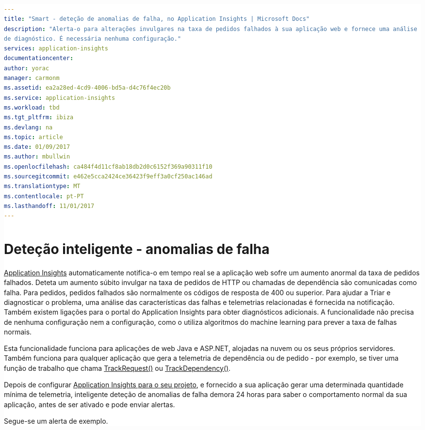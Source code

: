 ```yaml
---
title: "Smart - deteção de anomalias de falha, no Application Insights | Microsoft Docs"
description: "Alerta-o para alterações invulgares na taxa de pedidos falhados à sua aplicação web e fornece uma análise de diagnóstico. É necessária nenhuma configuração."
services: application-insights
documentationcenter: 
author: yorac
manager: carmonm
ms.assetid: ea2a28ed-4cd9-4006-bd5a-d4c76f4ec20b
ms.service: application-insights
ms.workload: tbd
ms.tgt_pltfrm: ibiza
ms.devlang: na
ms.topic: article
ms.date: 01/09/2017
ms.author: mbullwin
ms.openlocfilehash: ca484f4d11cf8ab18db2d0c6152f369a90311f10
ms.sourcegitcommit: e462e5cca2424ce36423f9eff3a0cf250ac146ad
ms.translationtype: MT
ms.contentlocale: pt-PT
ms.lasthandoff: 11/01/2017
---
```

# <a name="smart-detection---failure-anomalies"></a>Deteção inteligente - anomalias de falha
[Application Insights](app-insights-overview.md) automaticamente notifica-o em tempo real se a aplicação web sofre um aumento anormal da taxa de pedidos falhados. Deteta um aumento súbito invulgar na taxa de pedidos de HTTP ou chamadas de dependência são comunicadas como falha. Para pedidos, pedidos falhados são normalmente os códigos de resposta de 400 ou superior. Para ajudar a Triar e diagnosticar o problema, uma análise das características das falhas e telemetrias relacionadas é fornecida na notificação. Também existem ligações para o portal do Application Insights para obter diagnósticos adicionais. A funcionalidade não precisa de nenhuma configuração nem a configuração, como o utiliza algoritmos do machine learning para prever a taxa de falhas normais.

Esta funcionalidade funciona para aplicações de web Java e ASP.NET, alojadas na nuvem ou os seus próprios servidores. Também funciona para qualquer aplicação que gera a telemetria de dependência ou de pedido - por exemplo, se tiver uma função de trabalho que chama [TrackRequest()](app-insights-api-custom-events-metrics.md#trackrequest) ou [TrackDependency()](app-insights-api-custom-events-metrics.md#trackdependency).

Depois de configurar [Application Insights para o seu projeto](app-insights-overview.md), e fornecido a sua aplicação gerar uma determinada quantidade mínima de telemetria, inteligente deteção de anomalias de falha demora 24 horas para saber o comportamento normal da sua aplicação, antes de ser ativado e pode enviar alertas.

Segue-se um alerta de exemplo.
